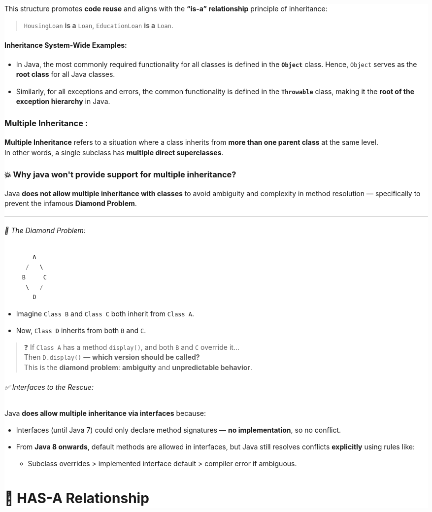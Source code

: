 This structure promotes **code reuse** and aligns with the **“is-a” relationship** principle of inheritance:

> `HousingLoan` **is a** `Loan`, `EducationLoan` **is a** `Loan`.

#### Inheritance System-Wide Examples:

- In Java, the most commonly required functionality for all classes is defined in the **`Object`** class. Hence, `Object` serves as the **root class** for all Java classes.

- Similarly, for all exceptions and errors, the common functionality is defined in the **`Throwable`** class, making it the **root of the exception hierarchy** in Java.

### Multiple Inheritance :

**Multiple Inheritance** refers to a situation where a class inherits from **more than one parent class** at the same level.  
In other words, a single subclass has **multiple direct superclasses**.

### 💥 Why java won't provide support for multiple inheritance?

Java **does not allow multiple inheritance with classes** to avoid ambiguity and complexity in method resolution — specifically to prevent the infamous **Diamond Problem**.

---

###### 🧱 The Diamond Problem:

```java
        A
      /   \
     B     C
      \   /
        D
```

- Imagine `Class B` and `Class C` both inherit from `Class A`.

- Now, `Class D` inherits from both `B` and `C`.

> ❓ If `Class A` has a method `display()`, and both `B` and `C` override it…  
> Then `D.display()` — **which version should be called?**  
> This is the **diamond problem**: **ambiguity** and **unpredictable behavior**.

###### ✅ Interfaces to the Rescue:

Java **does allow multiple inheritance via interfaces** because:

- Interfaces (until Java 7) could only declare method signatures — **no implementation**, so no conflict.

- From **Java 8 onwards**, default methods are allowed in interfaces, but Java still resolves conflicts **explicitly** using rules like:
  
  - Subclass overrides > implemented interface default > compiler error if ambiguous.

# 🔗 HAS-A Relationship
